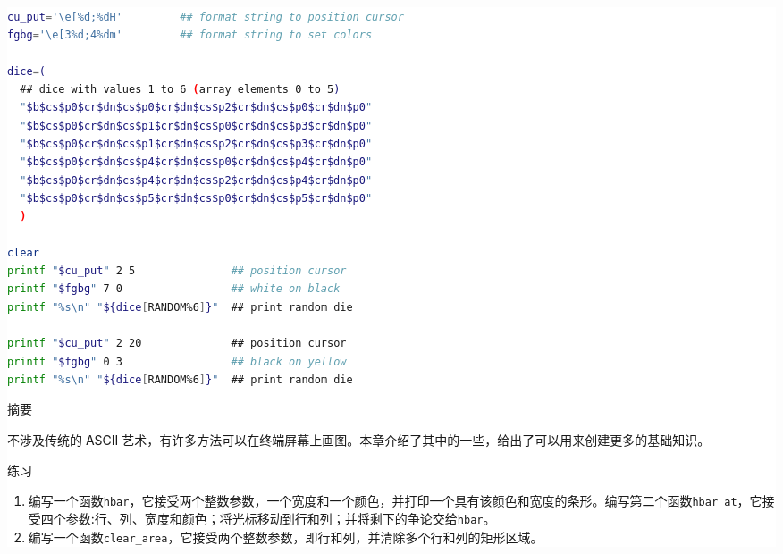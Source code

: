 ```sh
cu_put='\e[%d;%dH'         ## format string to position cursor
fgbg='\e[3%d;4%dm'         ## format string to set colors

dice=(
  ## dice with values 1 to 6 (array elements 0 to 5)
  "$b$cs$p0$cr$dn$cs$p0$cr$dn$cs$p2$cr$dn$cs$p0$cr$dn$p0"
  "$b$cs$p0$cr$dn$cs$p1$cr$dn$cs$p0$cr$dn$cs$p3$cr$dn$p0"
  "$b$cs$p0$cr$dn$cs$p1$cr$dn$cs$p2$cr$dn$cs$p3$cr$dn$p0"
  "$b$cs$p0$cr$dn$cs$p4$cr$dn$cs$p0$cr$dn$cs$p4$cr$dn$p0"
  "$b$cs$p0$cr$dn$cs$p4$cr$dn$cs$p2$cr$dn$cs$p4$cr$dn$p0"
  "$b$cs$p0$cr$dn$cs$p5$cr$dn$cs$p0$cr$dn$cs$p5$cr$dn$p0"
  )

clear
printf "$cu_put" 2 5               ## position cursor
printf "$fgbg" 7 0                 ## white on black
printf "%s\n" "${dice[RANDOM%6]}"  ## print random die

printf "$cu_put" 2 20              ## position cursor
printf "$fgbg" 0 3                 ## black on yellow
printf "%s\n" "${dice[RANDOM%6]}"  ## print random die
```

摘要

不涉及传统的 ASCII 艺术，有许多方法可以在终端屏幕上画图。本章介绍了其中的一些，给出了可以用来创建更多的基础知识。

练习

1.  编写一个函数`hbar`，它接受两个整数参数，一个宽度和一个颜色，并打印一个具有该颜色和宽度的条形。编写第二个函数`hbar_at`，它接受四个参数:行、列、宽度和颜色；将光标移动到行和列；并将剩下的争论交给`hbar`。
2.  编写一个函数`clear_area`，它接受两个整数参数，即行和列，并清除多个行和列的矩形区域。